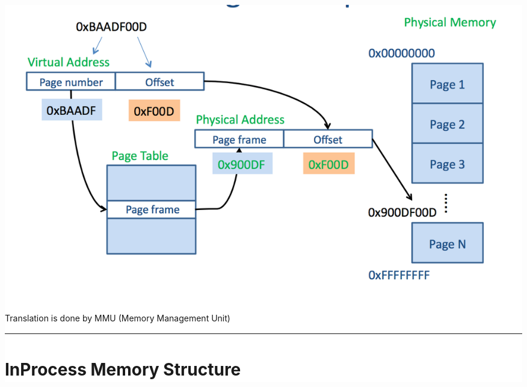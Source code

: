 ![inline](img/translation.png)

Translation is done by MMU (Memory Management Unit)

---
# InProcess Memory Structure
